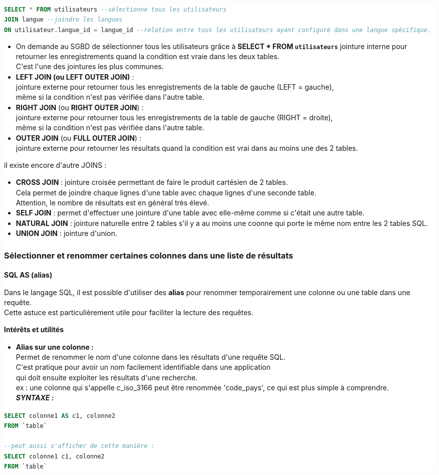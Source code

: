 ```SQL
SELECT * FROM utilisateurs --sélectionne tous les utilisateurs
JOIN langue --joindre les langues
ON utilisateur.langue_id = langue_id --relation entre tous les utilisateurs ayant configuré dans une langue spécifique.
```
* On demande au SGBD de sélectionner tous les utilisateurs grâce à **SELECT * FROM `utilisateurs`** 
jointure interne pour retourner les enregistrements quand la condition est vraie dans les deux tables.<br>
C'est l'une des jointures les plus communes.<br>
* **LEFT JOIN (ou LEFT OUTER JOIN)** :<br> 
jointure externe pour retourner tous les enregistrements de la table de gauche (LEFT = gauche),<br>
même si la condition n'est pas vérifiée dans l'autre table.
* **RIGHT JOIN** (ou **RIGHT OUTER JOIN**) :<br>
jointure externe pour retourner tous les enregistrements de la table de gauche (RIGHT = droite),<br>
même si la condition n'est pas vérifiée dans l'autre table.
* **OUTER JOIN** (ou **FULL OUTER JOIN**) :<br>
jointure externe pour retourner les résultats quand la condition est vrai dans au moins une des 2 tables.

il existe encore d'autre JOINS :
* **CROSS JOIN** : jointure croisée permettant de faire le produit cartésien de 2 tables.<br>
Cela permet de joindre chaque lignes d'une table avec chaque lignes d'une seconde table.<br>
Attention, le nombre de résultats est en général très élevé.
* **SELF JOIN** : permet d'effectuer une jointure d'une table avec elle-même comme si c'était une autre table.<br>
* **NATURAL JOIN** : jointure naturelle entre 2 tables s'il y a au moins une coonne qui porte le même nom entre les 2 tables SQL.<br>
* **UNION JOIN** : jointure d'union.

### Sélectionner et renommer certaines colonnes dans une liste de résultats

**SQL AS (alias)**

Dans le langage SQL, il est possible d'utiliser des **alias** pour renommer temporairement une colonne ou une table dans une requête.<br>
Cette astuce est particulièrement utile pour faciliter la lecture des requêtes.

**Intérêts et utilités**

* **Alias sur une colonne :**<br>
Permet de renommer le nom d'une colonne dans les résultats d'une requête SQL.<br>
C'est pratique pour avoir un nom facilement identifiable dans une application<br> 
qui doit ensuite exploiter les résultats d'une recherche.<br>
ex : une colonne qui s'appelle c_iso_3166 peut être renommée 'code_pays', ce qui est plus simple à comprendre.<br>
_**SYNTAXE :**_<br>
```SQL
SELECT colonne1 AS c1, colonne2
FROM `table`

--peut aussi s'afficher de cette manière :
SELECT colonne1 c1, colonne2
FROM `table`

```
